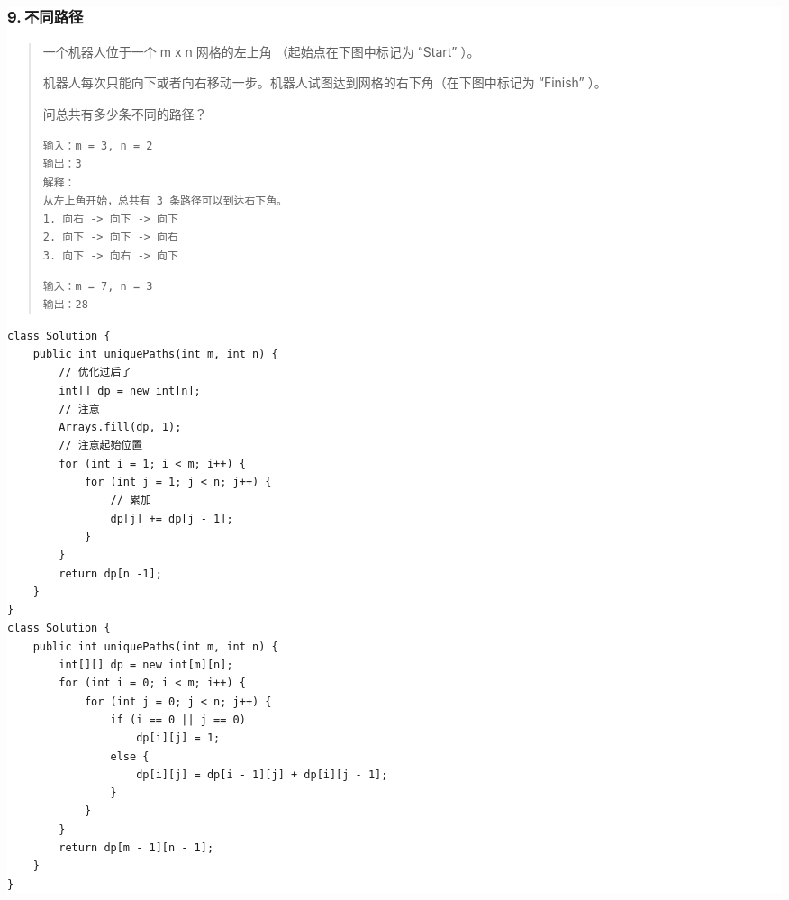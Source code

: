 ```
```

### 9. 不同路径

>一个机器人位于一个 m x n 网格的左上角 （起始点在下图中标记为 “Start” ）。
>
>机器人每次只能向下或者向右移动一步。机器人试图达到网格的右下角（在下图中标记为 “Finish” ）。
>
>问总共有多少条不同的路径？
>
>```
>输入：m = 3, n = 2
>输出：3
>解释：
>从左上角开始，总共有 3 条路径可以到达右下角。
>1. 向右 -> 向下 -> 向下
>2. 向下 -> 向下 -> 向右
>3. 向下 -> 向右 -> 向下
>```
>
>```
>输入：m = 7, n = 3
>输出：28
>```

```
class Solution {
    public int uniquePaths(int m, int n) {
        // 优化过后了
        int[] dp = new int[n];
        // 注意
        Arrays.fill(dp, 1);
        // 注意起始位置
        for (int i = 1; i < m; i++) {
            for (int j = 1; j < n; j++) {
                // 累加
                dp[j] += dp[j - 1];
            }
        }
        return dp[n -1];
    }
}
class Solution {
    public int uniquePaths(int m, int n) {
        int[][] dp = new int[m][n];        
        for (int i = 0; i < m; i++) {
            for (int j = 0; j < n; j++) {
                if (i == 0 || j == 0)
                    dp[i][j] = 1;
                else {
                    dp[i][j] = dp[i - 1][j] + dp[i][j - 1];
                }
            }
        }
        return dp[m - 1][n - 1];        
    }
}
```
